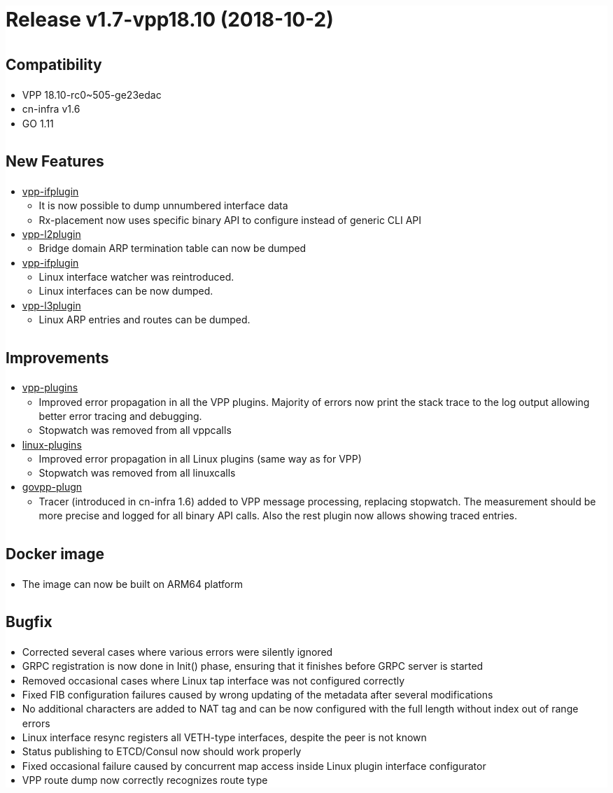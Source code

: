 # Release v1.7-vpp18.10 (2018-10-2)

## Compatibility
- VPP 18.10-rc0~505-ge23edac
- cn-infra v1.6
- GO 1.11

## New Features
- [vpp-ifplugin](plugins/vpp/ifplugin)
  * It is now possible to dump unnumbered interface data
  * Rx-placement now uses specific binary API to configure instead of generic CLI API
- [vpp-l2plugin](plugins/vpp/l2plugin)
  * Bridge domain ARP termination table can now be dumped  
- [vpp-ifplugin](plugins/linux/ifplugin)
  * Linux interface watcher was reintroduced.
  * Linux interfaces can be now dumped.
- [vpp-l3plugin](plugins/linux/l3plugin)
  * Linux ARP entries and routes can be dumped.   

## Improvements
- [vpp-plugins](plugins/vpp)
  * Improved error propagation in all the VPP plugins. Majority of errors now print the stack trace to
  the log output allowing better error tracing and debugging.
  * Stopwatch was removed from all vppcalls
- [linux-plugins](plugins/linux)
  * Improved error propagation in all Linux plugins (same way as for VPP)
  * Stopwatch was removed from all linuxcalls
- [govpp-plugn](plugins/govppmux)
  * Tracer (introduced in cn-infra 1.6) added to VPP message processing, replacing stopwatch. 
  The measurement should be more precise and logged for all binary API calls. Also the rest
  plugin now allows showing traced entries.
  
## Docker image
  * The image can now be built on ARM64 platform  
  
## Bugfix
  * Corrected several cases where various errors were silently ignored
  * GRPC registration is now done in Init() phase, ensuring that it finishes before GRPC server
    is started
  * Removed occasional cases where Linux tap interface was not configured correctly
  * Fixed FIB configuration failures caused by wrong updating of the metadata after several 
    modifications
  * No additional characters are added to NAT tag and can be now configured with the full length 
    without index out of range errors
  * Linux interface resync registers all VETH-type interfaces, despite the peer is not known
  * Status publishing to ETCD/Consul now should work properly
  * Fixed occasional failure caused by concurrent map access inside Linux plugin interface 
    configurator
  * VPP route dump now correctly recognizes route type  
    